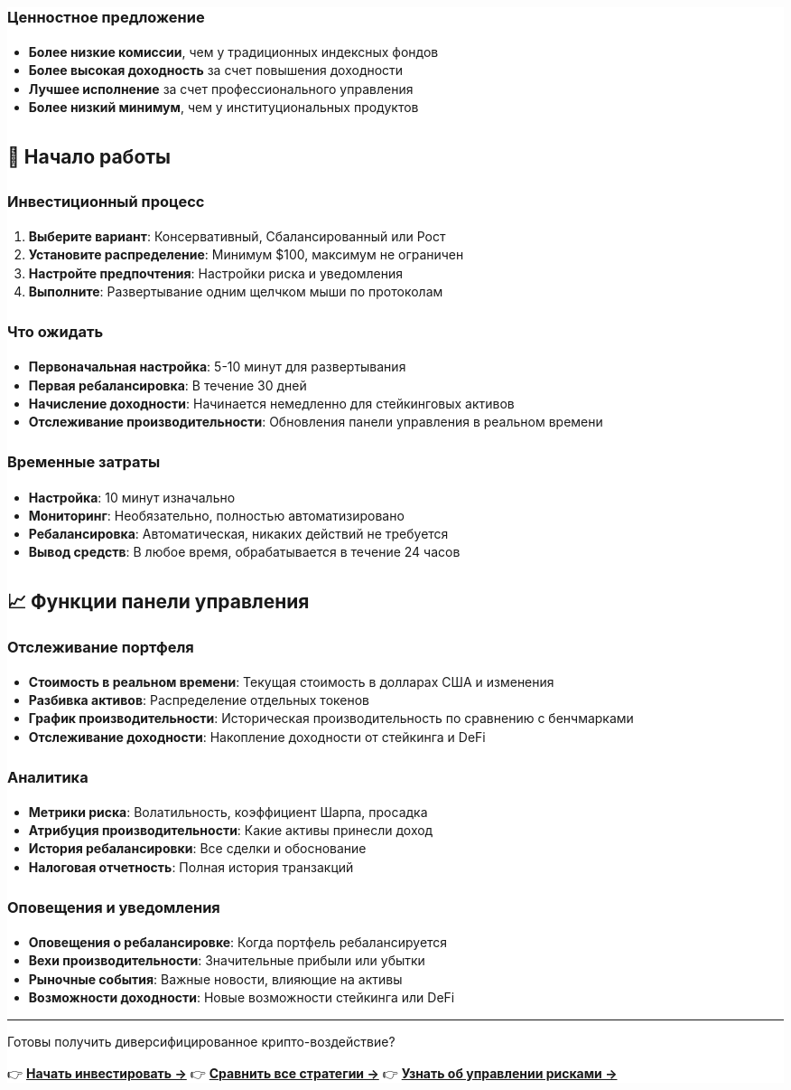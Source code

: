 ### Ценностное предложение

- **Более низкие комиссии**, чем у традиционных индексных фондов
- **Более высокая доходность** за счет повышения доходности
- **Лучшее исполнение** за счет профессионального управления
- **Более низкий минимум**, чем у институциональных продуктов

## 🚀 Начало работы

### Инвестиционный процесс

1. **Выберите вариант**: Консервативный, Сбалансированный или Рост
2. **Установите распределение**: Минимум $100, максимум не ограничен
3. **Настройте предпочтения**: Настройки риска и уведомления
4. **Выполните**: Развертывание одним щелчком мыши по протоколам

### Что ожидать

- **Первоначальная настройка**: 5-10 минут для развертывания
- **Первая ребалансировка**: В течение 30 дней
- **Начисление доходности**: Начинается немедленно для стейкинговых активов
- **Отслеживание производительности**: Обновления панели управления в реальном времени

### Временные затраты

- **Настройка**: 10 минут изначально
- **Мониторинг**: Необязательно, полностью автоматизировано
- **Ребалансировка**: Автоматическая, никаких действий не требуется
- **Вывод средств**: В любое время, обрабатывается в течение 24 часов

## 📈 Функции панели управления

### Отслеживание портфеля

- **Стоимость в реальном времени**: Текущая стоимость в долларах США и изменения
- **Разбивка активов**: Распределение отдельных токенов
- **График производительности**: Историческая производительность по сравнению с бенчмарками
- **Отслеживание доходности**: Накопление доходности от стейкинга и DeFi

### Аналитика

- **Метрики риска**: Волатильность, коэффициент Шарпа, просадка
- **Атрибуция производительности**: Какие активы принесли доход
- **История ребалансировки**: Все сделки и обоснование
- **Налоговая отчетность**: Полная история транзакций

### Оповещения и уведомления

- **Оповещения о ребалансировке**: Когда портфель ребалансируется
- **Вехи производительности**: Значительные прибыли или убытки
- **Рыночные события**: Важные новости, влияющие на активы
- **Возможности доходности**: Новые возможности стейкинга или DeFi

---

Готовы получить диверсифицированное крипто-воздействие?

👉 **[Начать инвестировать →](../getting-started)** 👉 **[Сравнить все стратегии →](./comparison)**
👉 **[Узнать об управлении рисками →](../security)**
